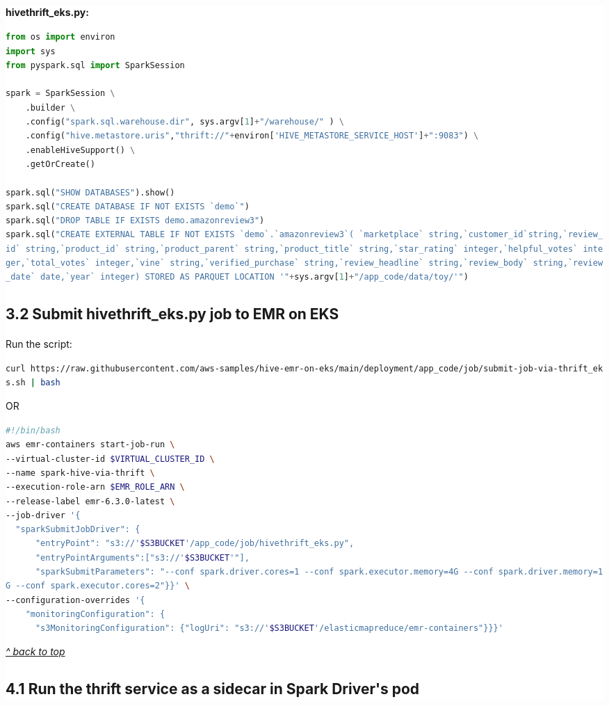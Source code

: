 **hivethrift_eks.py:**
```python
from os import environ
import sys
from pyspark.sql import SparkSession

spark = SparkSession \
    .builder \
    .config("spark.sql.warehouse.dir", sys.argv[1]+"/warehouse/" ) \
    .config("hive.metastore.uris","thrift://"+environ['HIVE_METASTORE_SERVICE_HOST']+":9083") \
    .enableHiveSupport() \
    .getOrCreate()

spark.sql("SHOW DATABASES").show()
spark.sql("CREATE DATABASE IF NOT EXISTS `demo`")
spark.sql("DROP TABLE IF EXISTS demo.amazonreview3")
spark.sql("CREATE EXTERNAL TABLE IF NOT EXISTS `demo`.`amazonreview3`( `marketplace` string,`customer_id`string,`review_id` string,`product_id` string,`product_parent` string,`product_title` string,`star_rating` integer,`helpful_votes` integer,`total_votes` integer,`vine` string,`verified_purchase` string,`review_headline` string,`review_body` string,`review_date` date,`year` integer) STORED AS PARQUET LOCATION '"+sys.argv[1]+"/app_code/data/toy/'")
```

## 3.2 Submit hivethrift_eks.py job to EMR on EKS
Run the script:
```bash
curl https://raw.githubusercontent.com/aws-samples/hive-emr-on-eks/main/deployment/app_code/job/submit-job-via-thrift_eks.sh | bash
```
OR 

```bash
#!/bin/bash
aws emr-containers start-job-run \
--virtual-cluster-id $VIRTUAL_CLUSTER_ID \
--name spark-hive-via-thrift \
--execution-role-arn $EMR_ROLE_ARN \
--release-label emr-6.3.0-latest \
--job-driver '{
  "sparkSubmitJobDriver": {
      "entryPoint": "s3://'$S3BUCKET'/app_code/job/hivethrift_eks.py",
      "entryPointArguments":["s3://'$S3BUCKET'"],
      "sparkSubmitParameters": "--conf spark.driver.cores=1 --conf spark.executor.memory=4G --conf spark.driver.memory=1G --conf spark.executor.cores=2"}}' \
--configuration-overrides '{
    "monitoringConfiguration": {
      "s3MonitoringConfiguration": {"logUri": "s3://'$S3BUCKET'/elasticmapreduce/emr-containers"}}}'
```  
[*^ back to top*](#spark-examples)

## 4.1 Run the thrift service as a sidecar in Spark Driver's pod